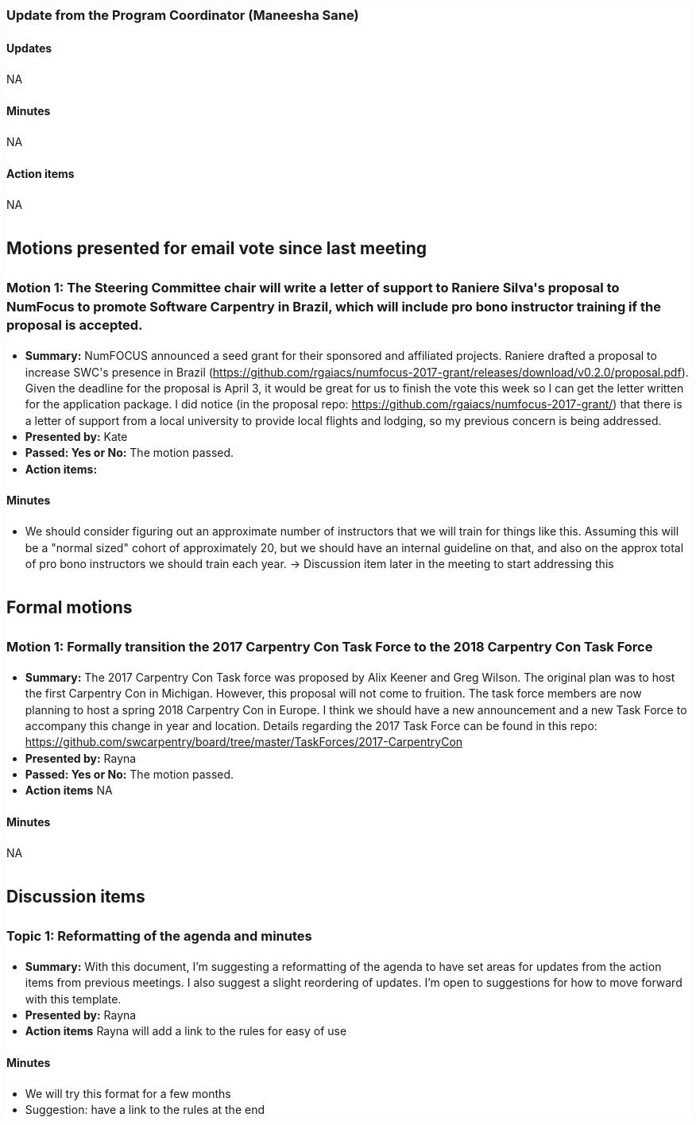 ### Update from the Program Coordinator (Maneesha Sane)
#### Updates
NA
#### Minutes
NA
#### Action items
NA

## Motions presented for email vote since last meeting 
### Motion 1: The Steering Committee chair will write a letter of support to Raniere Silva's proposal to NumFocus to promote Software Carpentry in Brazil, which will include pro bono instructor training if the proposal is accepted.
- **Summary:** NumFOCUS announced a seed grant for their sponsored and affiliated projects. Raniere drafted a proposal to increase SWC's presence in Brazil (https://github.com/rgaiacs/numfocus-2017-grant/releases/download/v0.2.0/proposal.pdf). Given the deadline for the proposal is April 3, it would be great for us to finish the vote this week so I can get the letter written for the application package. I did notice (in the proposal repo: https://github.com/rgaiacs/numfocus-2017-grant/) that there is a letter of support  from a local university to provide local flights and lodging, so my previous concern is being addressed. 
- **Presented by:** Kate
- **Passed: Yes or No:** The motion passed.
- **Action items:**
#### Minutes
-  We should consider figuring out an approximate number of instructors that we will train for things like this. Assuming this will be a "normal sized" cohort of approximately 20, but we should have an internal guideline on that, and also on the approx total of pro bono instructors we should train each year. → Discussion item later in the meeting to start addressing this

## Formal motions 
### Motion 1: Formally transition the 2017 Carpentry Con Task Force to the 2018 Carpentry Con Task Force
- **Summary:** The 2017 Carpentry Con Task force was proposed by Alix Keener and Greg Wilson. The original plan was to host the first Carpentry Con in Michigan. However, this proposal will not come to fruition. The task force members are now planning to host a spring 2018 Carpentry Con in Europe. I think we should have a new announcement and a new Task Force to accompany this change in year and location. Details regarding the 2017 Task Force can be found in this repo: https://github.com/swcarpentry/board/tree/master/TaskForces/2017-CarpentryCon 
- **Presented by:** Rayna
- **Passed: Yes or No:** The motion passed.
- **Action items** NA
#### Minutes
NA

## Discussion items 
### Topic 1: Reformatting of the agenda and minutes
- **Summary:** With this document, I’m suggesting a reformatting of the agenda to have set areas for updates from the action items from previous meetings. I also suggest a slight reordering of updates. I’m open to suggestions for how to move forward with this template. 
- **Presented by:** Rayna
- **Action items** Rayna will add a link to the rules for easy of use
#### Minutes
- We will try this format for a few months
- Suggestion: have a link to the rules at the end
